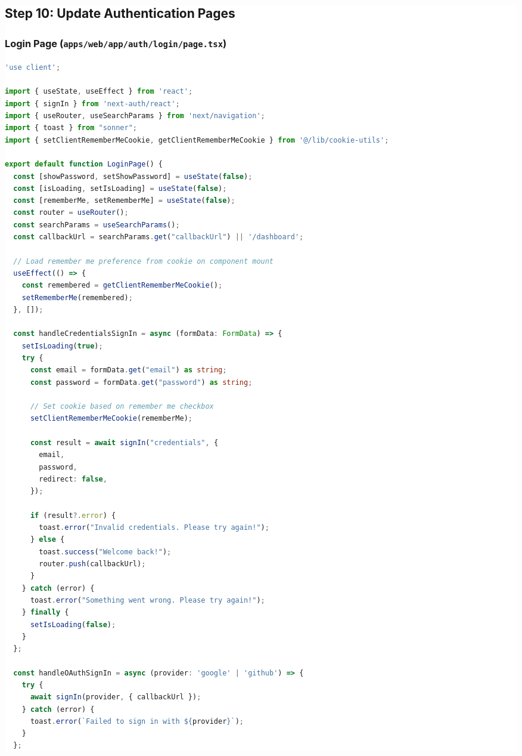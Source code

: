 ## Step 10: Update Authentication Pages

### Login Page (`apps/web/app/auth/login/page.tsx`)

```typescript
'use client';

import { useState, useEffect } from 'react';
import { signIn } from 'next-auth/react';
import { useRouter, useSearchParams } from 'next/navigation';
import { toast } from "sonner";
import { setClientRememberMeCookie, getClientRememberMeCookie } from '@/lib/cookie-utils';

export default function LoginPage() {
  const [showPassword, setShowPassword] = useState(false);
  const [isLoading, setIsLoading] = useState(false);
  const [rememberMe, setRememberMe] = useState(false);
  const router = useRouter();
  const searchParams = useSearchParams();
  const callbackUrl = searchParams.get("callbackUrl") || '/dashboard';

  // Load remember me preference from cookie on component mount
  useEffect(() => {
    const remembered = getClientRememberMeCookie();
    setRememberMe(remembered);
  }, []);

  const handleCredentialsSignIn = async (formData: FormData) => {
    setIsLoading(true);
    try {
      const email = formData.get("email") as string;
      const password = formData.get("password") as string;

      // Set cookie based on remember me checkbox
      setClientRememberMeCookie(rememberMe);

      const result = await signIn("credentials", {
        email,
        password,
        redirect: false,
      });

      if (result?.error) {
        toast.error("Invalid credentials. Please try again!");
      } else {
        toast.success("Welcome back!");
        router.push(callbackUrl);
      }
    } catch (error) {
      toast.error("Something went wrong. Please try again!");
    } finally {
      setIsLoading(false);
    }
  };

  const handleOAuthSignIn = async (provider: 'google' | 'github') => {
    try {
      await signIn(provider, { callbackUrl });
    } catch (error) {
      toast.error(`Failed to sign in with ${provider}`);
    }
  };

```
